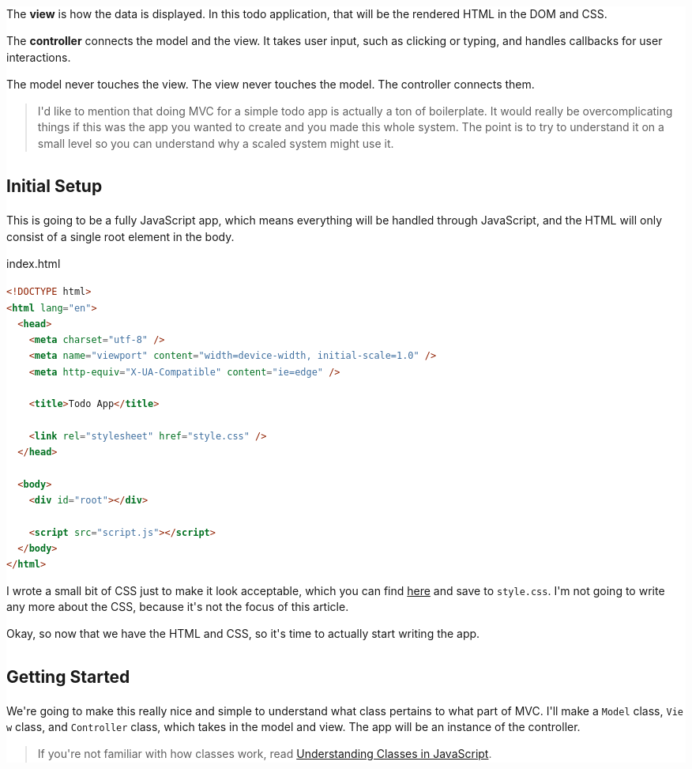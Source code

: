The **view** is how the data is displayed. In this todo application, that will be the rendered HTML in the DOM and CSS.

The **controller** connects the model and the view. It takes user input, such as clicking or typing, and handles callbacks for user interactions.

The model never touches the view. The view never touches the model. The controller connects them.

> I'd like to mention that doing MVC for a simple todo app is actually a ton of boilerplate. It would really be overcomplicating things if this was the app you wanted to create and you made this whole system. The point is to try to understand it on a small level so you can understand why a scaled system might use it.

## Initial Setup

This is going to be a fully JavaScript app, which means everything will be handled through JavaScript, and the HTML will only consist of a single root element in the body.

<div class="filename">index.html</div>

```html
<!DOCTYPE html>
<html lang="en">
  <head>
    <meta charset="utf-8" />
    <meta name="viewport" content="width=device-width, initial-scale=1.0" />
    <meta http-equiv="X-UA-Compatible" content="ie=edge" />

    <title>Todo App</title>

    <link rel="stylesheet" href="style.css" />
  </head>

  <body>
    <div id="root"></div>

    <script src="script.js"></script>
  </body>
</html>
```

I wrote a small bit of CSS just to make it look acceptable, which you can find [here](https://github.com/taniarascia/mvc/blob/master/style.css) and save to `style.css`. I'm not going to write any more about the CSS, because it's not the focus of this article.

Okay, so now that we have the HTML and CSS, so it's time to actually start writing the app.

## Getting Started

We're going to make this really nice and simple to understand what class pertains to what part of MVC. I'll make a `Model` class, `View` class, and `Controller` class, which takes in the model and view. The app will be an instance of the controller.

> If you're not familiar with how classes work, read [Understanding Classes in JavaScript](/understanding-classes-in-javascript/).
